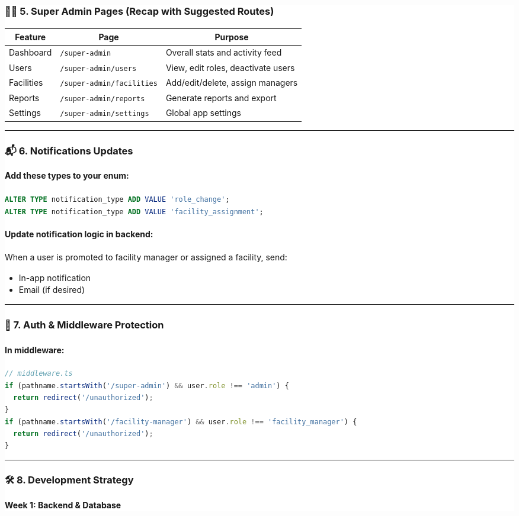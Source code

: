 
### 🧑‍⚖️ 5. Super Admin Pages (Recap with Suggested Routes)

| Feature    | Page                      | Purpose                            |
| ---------- | ------------------------- | ---------------------------------- |
| Dashboard  | `/super-admin`            | Overall stats and activity feed    |
| Users      | `/super-admin/users`      | View, edit roles, deactivate users |
| Facilities | `/super-admin/facilities` | Add/edit/delete, assign managers   |
| Reports    | `/super-admin/reports`    | Generate reports and export        |
| Settings   | `/super-admin/settings`   | Global app settings                |

---

### 📬 6. Notifications Updates

#### Add these types to your enum:

```sql
ALTER TYPE notification_type ADD VALUE 'role_change';
ALTER TYPE notification_type ADD VALUE 'facility_assignment';
```

#### Update notification logic in backend:

When a user is promoted to facility manager or assigned a facility, send:

* In-app notification
* Email (if desired)

---

### 🔐 7. Auth & Middleware Protection

#### In middleware:

```ts
// middleware.ts
if (pathname.startsWith('/super-admin') && user.role !== 'admin') {
  return redirect('/unauthorized');
}
if (pathname.startsWith('/facility-manager') && user.role !== 'facility_manager') {
  return redirect('/unauthorized');
}
```

---

### 🛠️ 8. Development Strategy

#### Week 1: Backend & Database

